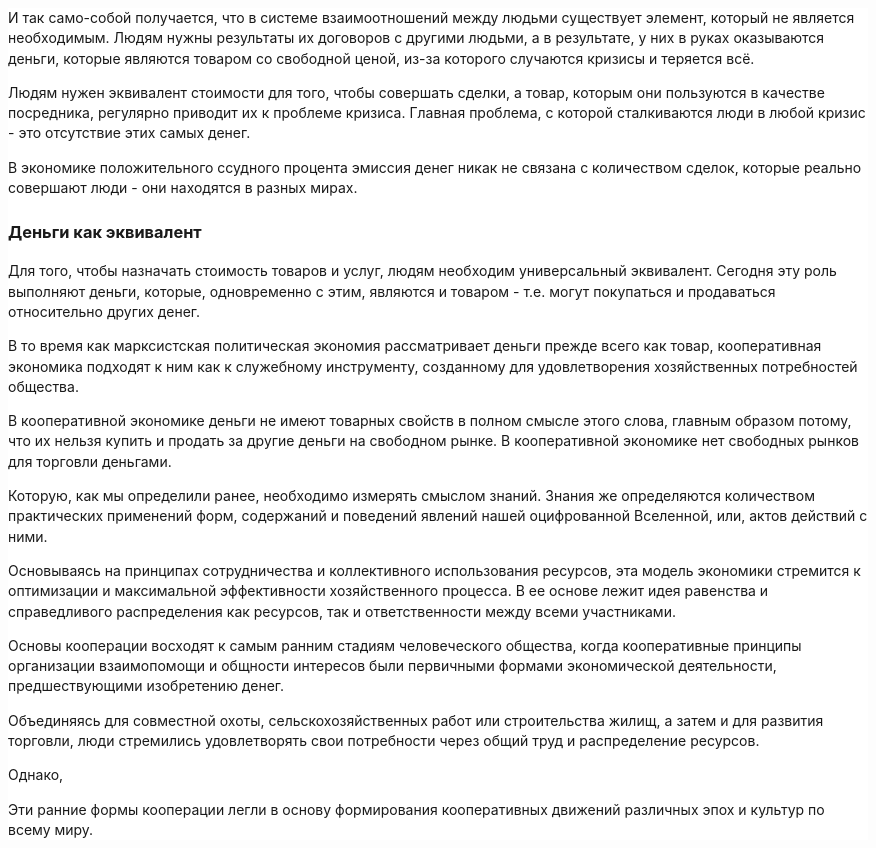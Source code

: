 И так само-собой получается, что в системе взаимоотношений между людьми существует элемент, который не является необходимым. Людям нужны результаты их договоров с другими людьми, а в результате, у них в руках оказываются деньги, которые являются товаром со свободной ценой, из-за которого случаются кризисы и теряется всё. 

Людям нужен эквивалент стоимости для того, чтобы совершать сделки, а товар, которым они пользуются в качестве посредника, регулярно приводит их к проблеме кризиса. Главная проблема, с которой сталкиваются люди в любой кризис - это отсутствие этих самых денег.

В экономике положительного ссудного процента эмиссия денег никак не связана с количеством сделок, которые реально совершают люди - они находятся в разных мирах. 




### Деньги как эквивалент
Для того, чтобы назначать стоимость товаров и услуг, людям необходим универсальный эквивалент. Сегодня эту роль выполняют деньги, которые, одновременно с этим, являются и товаром - т.е. могут покупаться и продаваться относительно других денег. 

В то время как марксистская политическая экономия рассматривает деньги прежде всего как товар, кооперативная экономика подходят к ним как к служебному инструменту, созданному для удовлетворения хозяйственных потребностей общества. 

В кооперативной экономике деньги не имеют товарных свойств в полном смысле этого слова, главным образом потому, что их нельзя купить и продать за другие деньги на свободном рынке. В кооперативной экономике нет свободных рынков для торговли деньгами. 











Которую, как мы определили ранее, необходимо измерять смыслом знаний. Знания же определяются количеством практических применений форм, содержаний и поведений явлений нашей оцифрованной Вселенной, или, актов действий с ними. 





Основываясь на принципах сотрудничества и коллективного использования ресурсов, эта модель экономики стремится к оптимизации и максимальной эффективности хозяйственного процесса. В ее основе лежит идея равенства и справедливого распределения как ресурсов, так и ответственности между всеми участниками. 


Основы кооперации восходят к самым ранним стадиям человеческого общества, когда кооперативные принципы организации взаимопомощи и общности интересов были первичными формами экономической деятельности, предшествующими изобретению денег. 

Объединяясь для совместной охоты, сельскохозяйственных работ или строительства жилищ, а затем и для развития торговли, люди стремились удовлетворять свои потребности через общий труд и распределение ресурсов. 


Однако, 

Эти ранние формы кооперации легли в основу формирования кооперативных движений различных эпох и культур по всему миру. 
